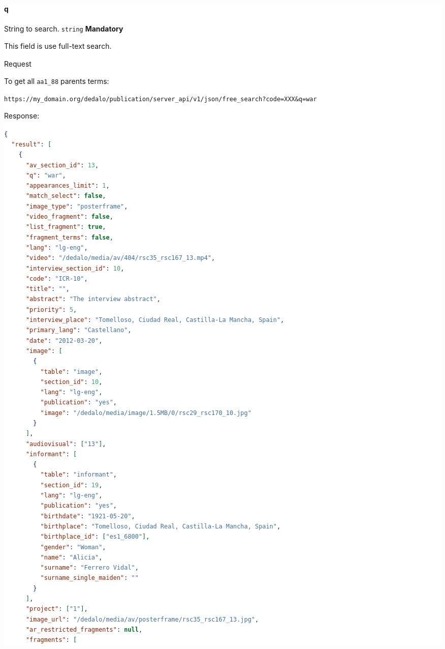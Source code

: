 #### q

String to search. `string` **Mandatory**

This field is use full-text search.

Request

To get all `aa1_88` parents terms:

```api_request
https://my_domain.org/dedalo/publication/server_api/v1/json/free_search?code=XXX&q=war
```

Response:

```json
{
  "result": [
    {
      "av_section_id": 13,
      "q": "war",
      "appearances_limit": 1,
      "match_select": false,
      "image_type": "posterframe",
      "video_fragment": false,
      "list_fragment": true,
      "fragment_terms": false,
      "lang": "lg-eng",
      "video": "/dedalo/media/av/404/rsc35_rsc167_13.mp4",
      "interview_section_id": 10,
      "code": "ICR-10",
      "title": "",
      "abstract": "The interview abstract",
      "priority": 5,
      "interview_place": "Tomelloso, Ciudad Real, Castilla-La Mancha, Spain",
      "primary_lang": "Castellano",
      "date": "2012-03-20",
      "image": [
        {
          "table": "image",
          "section_id": 10,
          "lang": "lg-eng",
          "publication": "yes",
          "image": "/dedalo/media/image/1.5MB/0/rsc29_rsc170_10.jpg"
        }
      ],
      "audiovisual": ["13"],
      "informant": [
        {
          "table": "informant",
          "section_id": 19,
          "lang": "lg-eng",
          "publication": "yes",
          "birthdate": "1921-05-20",
          "birthplace": "Tomelloso, Ciudad Real, Castilla-La Mancha, Spain",
          "birthplace_id": ["es1_6800"],
          "gender": "Woman",
          "name": "Alicia",
          "surname": "Ferrero Vidal",
          "surname_single_maiden": ""
        }       
      ],
      "project": ["1"],
      "image_url": "/dedalo/media/av/posterframe/rsc35_rsc167_13.jpg",
      "ar_restricted_fragments": null,
      "fragments": [
```